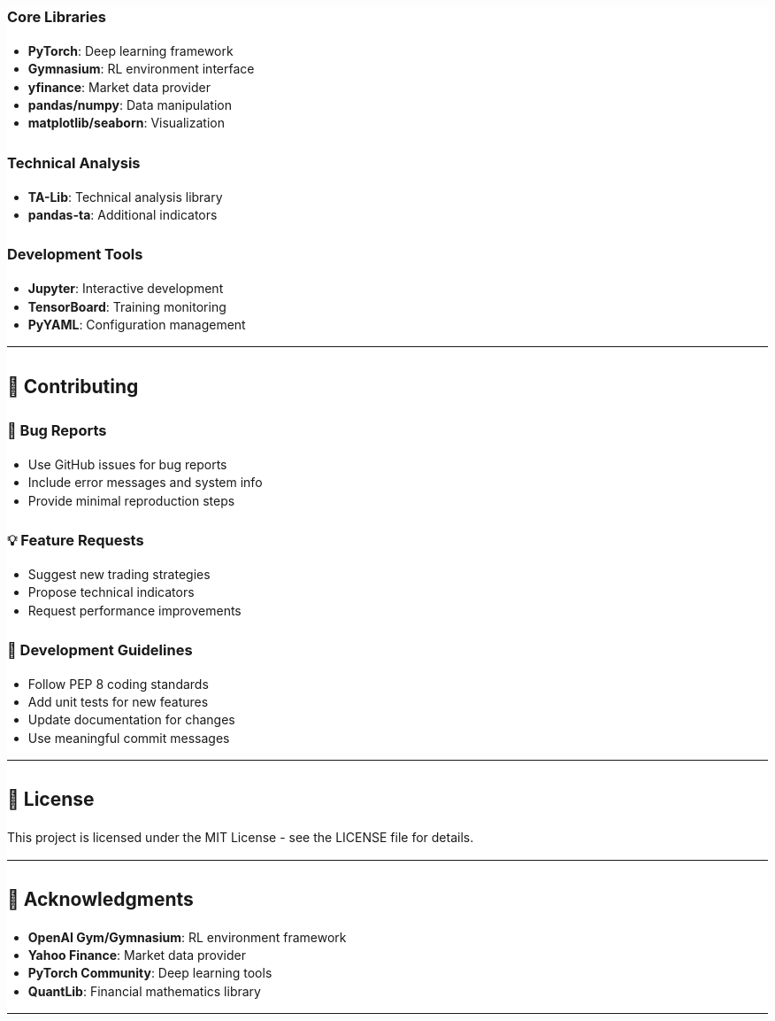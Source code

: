 ### Core Libraries
- **PyTorch**: Deep learning framework
- **Gymnasium**: RL environment interface
- **yfinance**: Market data provider
- **pandas/numpy**: Data manipulation
- **matplotlib/seaborn**: Visualization

### Technical Analysis
- **TA-Lib**: Technical analysis library
- **pandas-ta**: Additional indicators

### Development Tools
- **Jupyter**: Interactive development
- **TensorBoard**: Training monitoring
- **PyYAML**: Configuration management

---

## 🤝 Contributing

### 🐛 Bug Reports
- Use GitHub issues for bug reports
- Include error messages and system info
- Provide minimal reproduction steps

### 💡 Feature Requests
- Suggest new trading strategies
- Propose technical indicators
- Request performance improvements

### 🔧 Development Guidelines
- Follow PEP 8 coding standards
- Add unit tests for new features
- Update documentation for changes
- Use meaningful commit messages

---

## 📄 License

This project is licensed under the MIT License - see the LICENSE file for details.

---

## 🙏 Acknowledgments

- **OpenAI Gym/Gymnasium**: RL environment framework
- **Yahoo Finance**: Market data provider
- **PyTorch Community**: Deep learning tools
- **QuantLib**: Financial mathematics library

---